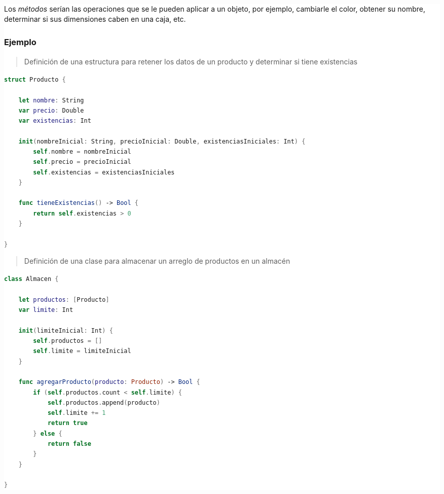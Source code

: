 Los *métodos* serían las operaciones que se le pueden aplicar a un objeto, por ejemplo, cambiarle el color, obtener su nombre, determinar si sus dimensiones caben en una caja, etc.

### Ejemplo

> Definición de una estructura para retener los datos de un producto y determinar si tiene existencias

```swift
struct Producto {

    let nombre: String
    var precio: Double
    var existencias: Int

    init(nombreInicial: String, precioInicial: Double, existenciasIniciales: Int) {
        self.nombre = nombreInicial
        self.precio = precioInicial
        self.existencias = existenciasIniciales
    }

    func tieneExistencias() -> Bool {
        return self.existencias > 0
    }

}
```

> Definición de una clase para almacenar un arreglo de productos en un almacén

```swift
class Almacen {

    let productos: [Producto]
    var limite: Int

    init(limiteInicial: Int) {
        self.productos = []
        self.limite = limiteInicial
    }

    func agregarProducto(producto: Producto) -> Bool {
        if (self.productos.count < self.limite) {
            self.productos.append(producto)
            self.limite += 1
            return true
        } else {
            return false
        }
    }

}
```
